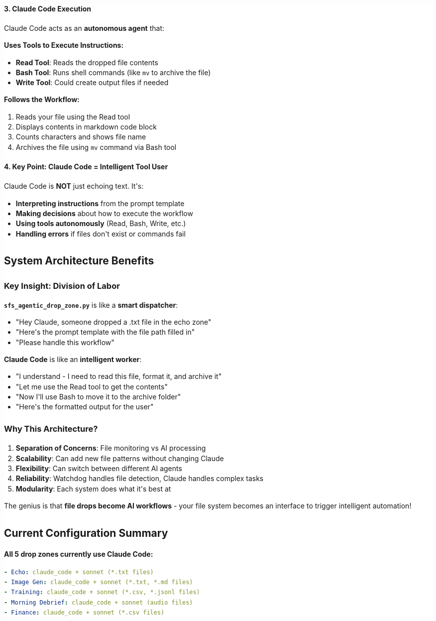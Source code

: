 #### 3. **Claude Code Execution**
Claude Code acts as an **autonomous agent** that:

**Uses Tools to Execute Instructions:**
- **Read Tool**: Reads the dropped file contents
- **Bash Tool**: Runs shell commands (like `mv` to archive the file)
- **Write Tool**: Could create output files if needed

**Follows the Workflow:**
1. Reads your file using the Read tool
2. Displays contents in markdown code block
3. Counts characters and shows file name
4. Archives the file using `mv` command via Bash tool

#### 4. **Key Point: Claude Code = Intelligent Tool User**

Claude Code is **NOT** just echoing text. It's:
- **Interpreting instructions** from the prompt template
- **Making decisions** about how to execute the workflow
- **Using tools autonomously** (Read, Bash, Write, etc.)
- **Handling errors** if files don't exist or commands fail

## System Architecture Benefits

### **Key Insight: Division of Labor**

**`sfs_agentic_drop_zone.py`** is like a **smart dispatcher**:
- "Hey Claude, someone dropped a .txt file in the echo zone"
- "Here's the prompt template with the file path filled in"
- "Please handle this workflow"

**Claude Code** is like an **intelligent worker**:
- "I understand - I need to read this file, format it, and archive it"
- "Let me use the Read tool to get the contents"
- "Now I'll use Bash to move it to the archive folder"
- "Here's the formatted output for the user"

### **Why This Architecture?**

1. **Separation of Concerns**: File monitoring vs AI processing
2. **Scalability**: Can add new file patterns without changing Claude
3. **Flexibility**: Can switch between different AI agents
4. **Reliability**: Watchdog handles file detection, Claude handles complex tasks
5. **Modularity**: Each system does what it's best at

The genius is that **file drops become AI workflows** - your file system becomes an interface to trigger intelligent automation!

## Current Configuration Summary

**All 5 drop zones currently use Claude Code:**
```yaml
- Echo: claude_code + sonnet (*.txt files)
- Image Gen: claude_code + sonnet (*.txt, *.md files)
- Training: claude_code + sonnet (*.csv, *.jsonl files)
- Morning Debrief: claude_code + sonnet (audio files)
- Finance: claude_code + sonnet (*.csv files)
```
